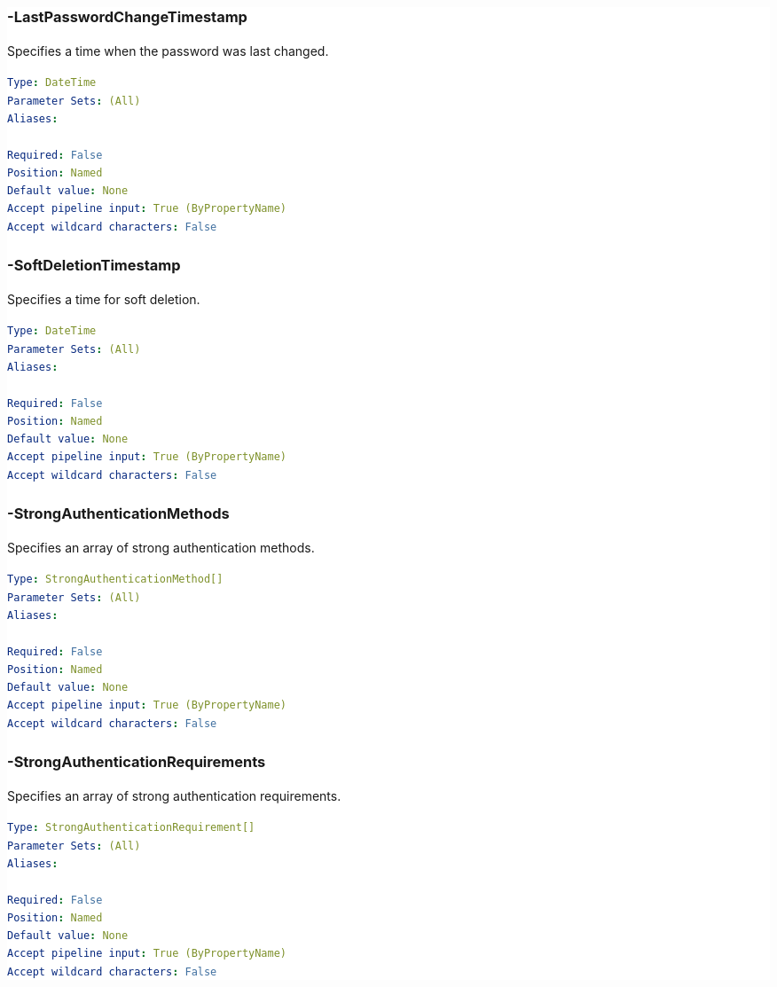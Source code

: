 ### -LastPasswordChangeTimestamp
Specifies a time when the password was last changed.

```yaml
Type: DateTime
Parameter Sets: (All)
Aliases:

Required: False
Position: Named
Default value: None
Accept pipeline input: True (ByPropertyName)
Accept wildcard characters: False
```

### -SoftDeletionTimestamp
Specifies a time for soft deletion.

```yaml
Type: DateTime
Parameter Sets: (All)
Aliases:

Required: False
Position: Named
Default value: None
Accept pipeline input: True (ByPropertyName)
Accept wildcard characters: False
```

### -StrongAuthenticationMethods
Specifies an array of strong authentication methods.


```yaml
Type: StrongAuthenticationMethod[]
Parameter Sets: (All)
Aliases:

Required: False
Position: Named
Default value: None
Accept pipeline input: True (ByPropertyName)
Accept wildcard characters: False
```

### -StrongAuthenticationRequirements
Specifies an array of strong authentication requirements.

```yaml
Type: StrongAuthenticationRequirement[]
Parameter Sets: (All)
Aliases:

Required: False
Position: Named
Default value: None
Accept pipeline input: True (ByPropertyName)
Accept wildcard characters: False
```
